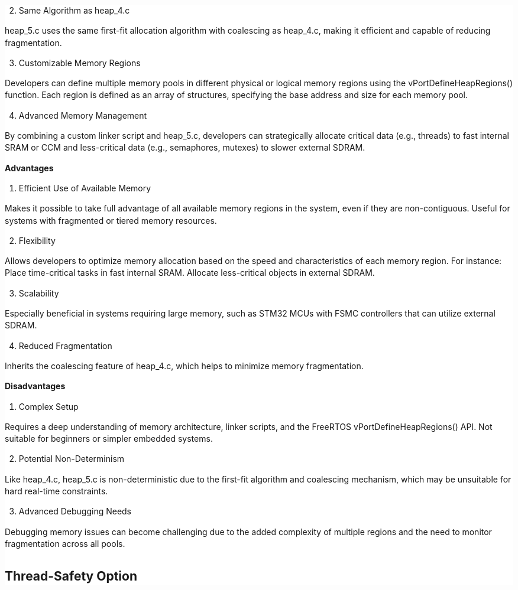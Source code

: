 2. Same Algorithm as heap_4.c

heap_5.c uses the same first-fit allocation algorithm with coalescing as heap_4.c, making it efficient and capable of reducing fragmentation.

3. Customizable Memory Regions

Developers can define multiple memory pools in different physical or logical memory regions using the vPortDefineHeapRegions() function.
Each region is defined as an array of structures, specifying the base address and size for each memory pool.

4. Advanced Memory Management

By combining a custom linker script and heap_5.c, developers can strategically allocate critical data (e.g., threads) to fast internal SRAM or CCM and less-critical data (e.g., semaphores, mutexes) to slower external SDRAM.

**Advantages**

1. Efficient Use of Available Memory
   
Makes it possible to take full advantage of all available memory regions in the system, even if they are non-contiguous.
Useful for systems with fragmented or tiered memory resources.

2. Flexibility

Allows developers to optimize memory allocation based on the speed and characteristics of each memory region. For instance:
Place time-critical tasks in fast internal SRAM.
Allocate less-critical objects in external SDRAM.

3. Scalability
   
Especially beneficial in systems requiring large memory, such as STM32 MCUs with FSMC controllers that can utilize external SDRAM.

4. Reduced Fragmentation
   
Inherits the coalescing feature of heap_4.c, which helps to minimize memory fragmentation.

**Disadvantages**

1. Complex Setup
   
Requires a deep understanding of memory architecture, linker scripts, and the FreeRTOS vPortDefineHeapRegions() API.
Not suitable for beginners or simpler embedded systems.

2. Potential Non-Determinism

Like heap_4.c, heap_5.c is non-deterministic due to the first-fit algorithm and coalescing mechanism, which may be unsuitable for hard real-time constraints.

3. Advanced Debugging Needs
   
Debugging memory issues can become challenging due to the added complexity of multiple regions and the need to monitor fragmentation across all pools.

## Thread-Safety Option
